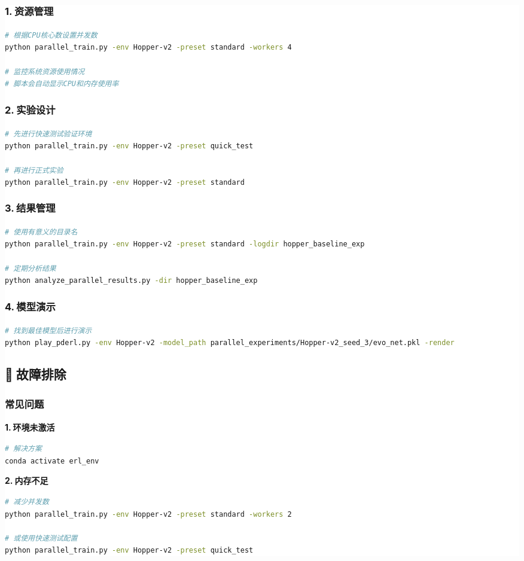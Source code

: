 ### 1. 资源管理

```bash
# 根据CPU核心数设置并发数
python parallel_train.py -env Hopper-v2 -preset standard -workers 4

# 监控系统资源使用情况
# 脚本会自动显示CPU和内存使用率
```

### 2. 实验设计

```bash
# 先进行快速测试验证环境
python parallel_train.py -env Hopper-v2 -preset quick_test

# 再进行正式实验
python parallel_train.py -env Hopper-v2 -preset standard
```

### 3. 结果管理

```bash
# 使用有意义的目录名
python parallel_train.py -env Hopper-v2 -preset standard -logdir hopper_baseline_exp

# 定期分析结果
python analyze_parallel_results.py -dir hopper_baseline_exp
```

### 4. 模型演示

```bash
# 找到最佳模型后进行演示
python play_pderl.py -env Hopper-v2 -model_path parallel_experiments/Hopper-v2_seed_3/evo_net.pkl -render
```

## 🔧 故障排除

### 常见问题

**1. 环境未激活**
```bash
# 解决方案
conda activate erl_env
```

**2. 内存不足**
```bash
# 减少并发数
python parallel_train.py -env Hopper-v2 -preset standard -workers 2

# 或使用快速测试配置
python parallel_train.py -env Hopper-v2 -preset quick_test
```
